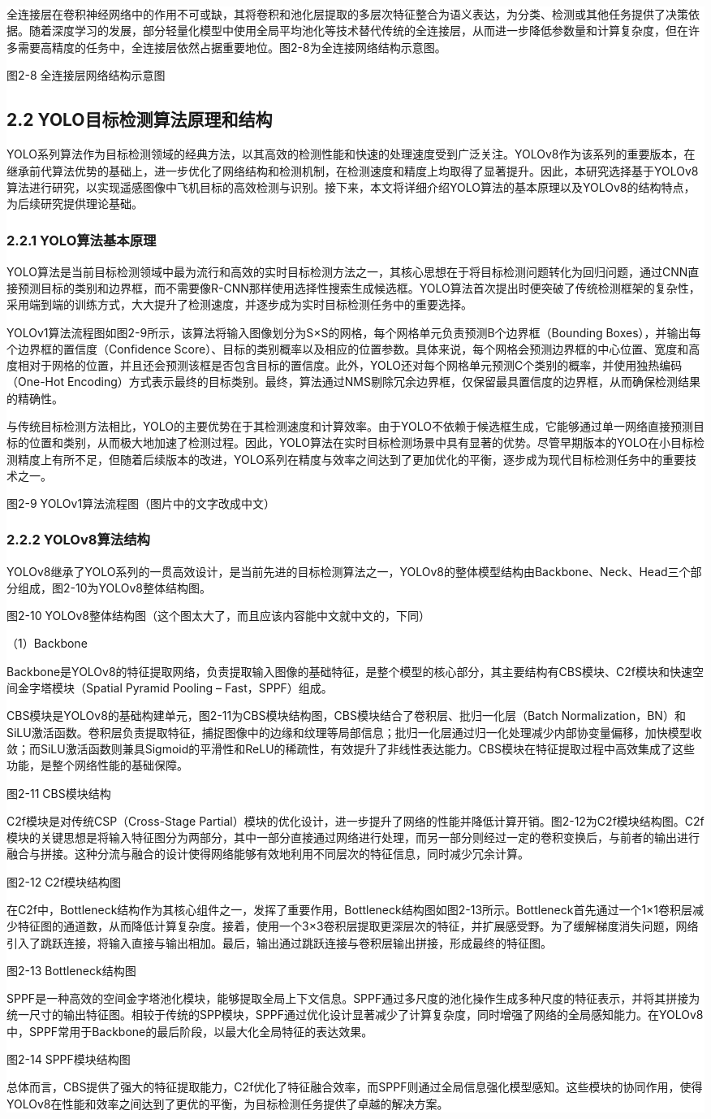 全连接层在卷积神经网络中的作用不可或缺，其将卷积和池化层提取的多层次特征整合为语义表达，为分类、检测或其他任务提供了决策依据。随着深度学习的发展，部分轻量化模型中使用全局平均池化等技术替代传统的全连接层，从而进一步降低参数量和计算复杂度，但在许多需要高精度的任务中，全连接层依然占据重要地位。图2-8为全连接网络结构示意图。

图2-8 全连接层网络结构示意图

## 2.2 YOLO目标检测算法原理和结构

YOLO系列算法作为目标检测领域的经典方法，以其高效的检测性能和快速的处理速度受到广泛关注。YOLOv8作为该系列的重要版本，在继承前代算法优势的基础上，进一步优化了网络结构和检测机制，在检测速度和精度上均取得了显著提升。因此，本研究选择基于YOLOv8算法进行研究，以实现遥感图像中飞机目标的高效检测与识别。接下来，本文将详细介绍YOLO算法的基本原理以及YOLOv8的结构特点，为后续研究提供理论基础。

### 2.2.1 YOLO算法基本原理

YOLO算法是当前目标检测领域中最为流行和高效的实时目标检测方法之一，其核心思想在于将目标检测问题转化为回归问题，通过CNN直接预测目标的类别和边界框，而不需要像R-CNN那样使用选择性搜索生成候选框。YOLO算法首次提出时便突破了传统检测框架的复杂性，采用端到端的训练方式，大大提升了检测速度，并逐步成为实时目标检测任务中的重要选择。

YOLOv1算法流程图如图2-9所示，该算法将输入图像划分为S×S的网格，每个网格单元负责预测B个边界框（Bounding Boxes），并输出每个边界框的置信度（Confidence Score）、目标的类别概率以及相应的位置参数。具体来说，每个网格会预测边界框的中心位置、宽度和高度相对于网格的位置，并且还会预测该框是否包含目标的置信度。此外，YOLO还对每个网格单元预测C个类别的概率，并使用独热编码（One-Hot Encoding）方式表示最终的目标类别。最终，算法通过NMS剔除冗余边界框，仅保留最具置信度的边界框，从而确保检测结果的精确性。

与传统目标检测方法相比，YOLO的主要优势在于其检测速度和计算效率。由于YOLO不依赖于候选框生成，它能够通过单一网络直接预测目标的位置和类别，从而极大地加速了检测过程。因此，YOLO算法在实时目标检测场景中具有显著的优势。尽管早期版本的YOLO在小目标检测精度上有所不足，但随着后续版本的改进，YOLO系列在精度与效率之间达到了更加优化的平衡，逐步成为现代目标检测任务中的重要技术之一。

图2-9 YOLOv1算法流程图（图片中的文字改成中文）

### 2.2.2 YOLOv8算法结构

YOLOv8继承了YOLO系列的一贯高效设计，是当前先进的目标检测算法之一，YOLOv8的整体模型结构由Backbone、Neck、Head三个部分组成，图2-10为YOLOv8整体结构图。

图2-10 YOLOv8整体结构图（这个图太大了，而且应该内容能中文就中文的，下同）

（1）Backbone

Backbone是YOLOv8的特征提取网络，负责提取输入图像的基础特征，是整个模型的核心部分，其主要结构有CBS模块、C2f模块和快速空间金字塔模块（Spatial Pyramid Pooling – Fast，SPPF）组成。

CBS模块是YOLOv8的基础构建单元，图2-11为CBS模块结构图，CBS模块结合了卷积层、批归一化层（Batch Normalization，BN）和SiLU激活函数。卷积层负责提取特征，捕捉图像中的边缘和纹理等局部信息；批归一化层通过归一化处理减少内部协变量偏移，加快模型收敛；而SiLU激活函数则兼具Sigmoid的平滑性和ReLU的稀疏性，有效提升了非线性表达能力。CBS模块在特征提取过程中高效集成了这些功能，是整个网络性能的基础保障。

图2-11 CBS模块结构

C2f模块是对传统CSP（Cross-Stage Partial）模块的优化设计，进一步提升了网络的性能并降低计算开销。图2-12为C2f模块结构图。C2f模块的关键思想是将输入特征图分为两部分，其中一部分直接通过网络进行处理，而另一部分则经过一定的卷积变换后，与前者的输出进行融合与拼接。这种分流与融合的设计使得网络能够有效地利用不同层次的特征信息，同时减少冗余计算。

图2-12 C2f模块结构图

在C2f中，Bottleneck结构作为其核心组件之一，发挥了重要作用，Bottleneck结构图如图2-13所示。Bottleneck首先通过一个1×1卷积层减少特征图的通道数，从而降低计算复杂度。接着，使用一个3×3卷积层提取更深层次的特征，并扩展感受野。为了缓解梯度消失问题，网络引入了跳跃连接，将输入直接与输出相加。最后，输出通过跳跃连接与卷积层输出拼接，形成最终的特征图。

图2-13 Bottleneck结构图

SPPF是一种高效的空间金字塔池化模块，能够提取全局上下文信息。SPPF通过多尺度的池化操作生成多种尺度的特征表示，并将其拼接为统一尺寸的输出特征图。相较于传统的SPP模块，SPPF通过优化设计显著减少了计算复杂度，同时增强了网络的全局感知能力。在YOLOv8中，SPPF常用于Backbone的最后阶段，以最大化全局特征的表达效果。

图2-14 SPPF模块结构图

总体而言，CBS提供了强大的特征提取能力，C2f优化了特征融合效率，而SPPF则通过全局信息强化模型感知。这些模块的协同作用，使得YOLOv8在性能和效率之间达到了更优的平衡，为目标检测任务提供了卓越的解决方案。
